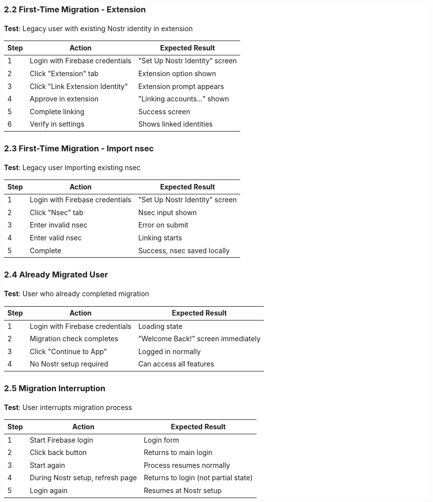 ### 2.2 First-Time Migration - Extension
**Test**: Legacy user with existing Nostr identity in extension

| Step | Action | Expected Result |
|------|--------|-----------------|
| 1 | Login with Firebase credentials | "Set Up Nostr Identity" screen |
| 2 | Click "Extension" tab | Extension option shown |
| 3 | Click "Link Extension Identity" | Extension prompt appears |
| 4 | Approve in extension | "Linking accounts..." shown |
| 5 | Complete linking | Success screen |
| 6 | Verify in settings | Shows linked identities |

### 2.3 First-Time Migration - Import nsec
**Test**: Legacy user importing existing nsec

| Step | Action | Expected Result |
|------|--------|-----------------|
| 1 | Login with Firebase credentials | "Set Up Nostr Identity" screen |
| 2 | Click "Nsec" tab | Nsec input shown |
| 3 | Enter invalid nsec | Error on submit |
| 4 | Enter valid nsec | Linking starts |
| 5 | Complete | Success, nsec saved locally |

### 2.4 Already Migrated User
**Test**: User who already completed migration

| Step | Action | Expected Result |
|------|--------|-----------------|
| 1 | Login with Firebase credentials | Loading state |
| 2 | Migration check completes | "Welcome Back!" screen immediately |
| 3 | Click "Continue to App" | Logged in normally |
| 4 | No Nostr setup required | Can access all features |

### 2.5 Migration Interruption
**Test**: User interrupts migration process

| Step | Action | Expected Result |
|------|--------|-----------------|
| 1 | Start Firebase login | Login form |
| 2 | Click back button | Returns to main login |
| 3 | Start again | Process resumes normally |
| 4 | During Nostr setup, refresh page | Returns to login (not partial state) |
| 5 | Login again | Resumes at Nostr setup |
